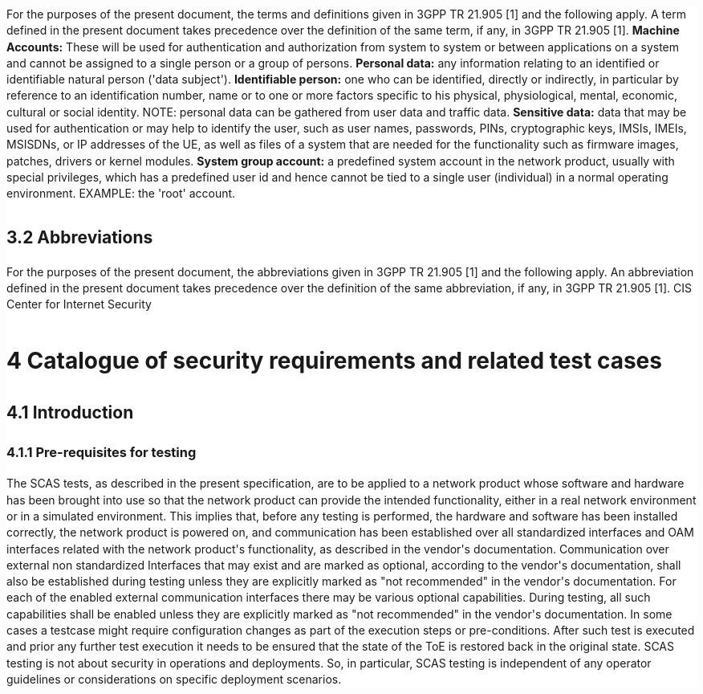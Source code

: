 For the purposes of the present document, the terms and definitions given in
3GPP TR 21.905 [1] and the following apply. A term defined in the present
document takes precedence over the definition of the same term, if any, in
3GPP TR 21.905 [1].
**Machine Accounts:** These will be used for authentication and authorization
from system to system or between applications on a system and cannot be
assigned to a single person or a group of persons.
**Personal data:** any information relating to an identified or identifiable
natural person (\'data subject\').
**Identifiable person:** one who can be identified, directly or indirectly, in
particular by reference to an identification number, name or to one or more
factors specific to his physical, physiological, mental, economic, cultural or
social identity.
NOTE: personal data can be gathered from user data and traffic data.
**Sensitive data:** data that may be used for authentication or may help to
identify the user, such as user names, passwords, PINs, cryptographic keys,
IMSIs, IMEIs, MSISDNs, or IP addresses of the UE, as well as files of a system
that are needed for the functionality such as firmware images, patches,
drivers or kernel modules.
**System group account:** a predefined system account in the network product,
usually with special privileges, which has a predefined user id and hence
cannot be tied to a single user (individual) in a normal operating
environment.
EXAMPLE: the \'root\' account.
## 3.2 Abbreviations
For the purposes of the present document, the abbreviations given in 3GPP TR
21.905 [1] and the following apply. An abbreviation defined in the present
document takes precedence over the definition of the same abbreviation, if
any, in 3GPP TR 21.905 [1].
CIS Center for Internet Security
# 4 Catalogue of security requirements and related test cases
## 4.1 Introduction
### 4.1.1 Pre-requisites for testing
The SCAS tests, as described in the present specification, are to be applied
to a network product whose software and hardware has been brought into use so
that the network product can provide the intended functionality, either in a
real network environment or in a simulated environment. This implies that,
before any testing is performed, the hardware and software has been installed
correctly, the network product is powered on, and communication has been
established over all standardized interfaces and OAM interfaces related with
the network product\'s functionality, as described in the vendor\'s
documentation.
Communication over external non standardized Interfaces that may exist and are
marked as optional, according to the vendor\'s documentation, shall also be
established during testing unless they are explicitly marked as \"not
recommended\" in the vendor\'s documentation.
For each of the enabled external communication interfaces there may be various
optional capabilities. During testing, all such capabilities shall be enabled
unless they are explicitly marked as \"not recommended\" in the vendor\'s
documentation.
In some cases a testcase might require configuration changes as part of the
execution steps or pre-conditions. After such test is executed and prior any
further test execution it needs to be ensured that the state of the ToE is
restored back in the original state.
SCAS testing is not about security in operations and deployments. So, in
particular, SCAS testing is independent of any operator guidelines or
considerations on specific deployment scenarios.